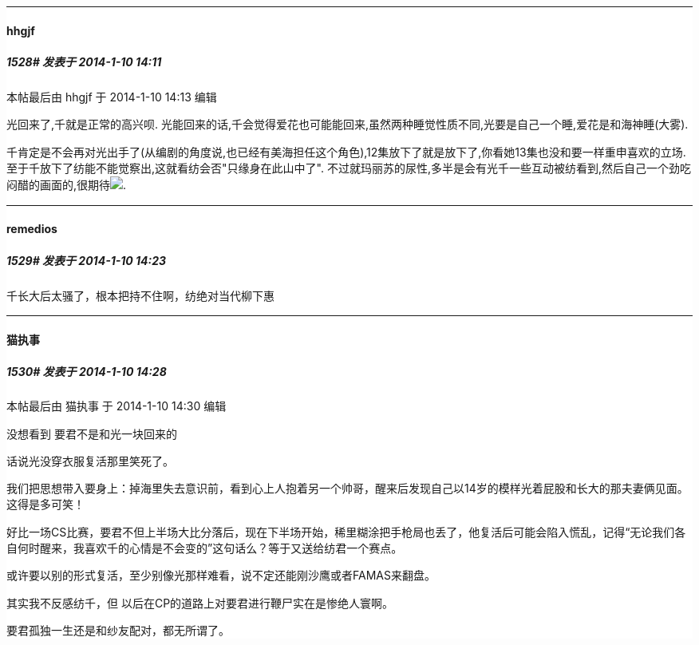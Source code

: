 




-----

####  hhgjf  
##### 1528#       发表于 2014-1-10 14:11



 本帖最后由 hhgjf 于 2014-1-10 14:13 编辑 

光回来了,千就是正常的高兴呗. 光能回来的话,千会觉得爱花也可能能回来,虽然两种睡觉性质不同,光要是自己一个睡,爱花是和海神睡(大雾).


千肯定是不会再对光出手了(从编剧的角度说,也已经有美海担任这个角色),12集放下了就是放下了,你看她13集也没和要一样重申喜欢的立场. 至于千放下了纺能不能觉察出,这就看纺会否"只缘身在此山中了". 不过就玛丽苏的尿性,多半是会有光千一些互动被纺看到,然后自己一个劲吃闷醋的画面的,很期待<img src="https://static.saraba1st.com/image/smiley/face/32.gif" referrerpolicy="no-referrer">.







-----

####  remedios  
##### 1529#       发表于 2014-1-10 14:23




千长大后太骚了，根本把持不住啊，纺绝对当代柳下惠







-----

####  猫执事  
##### 1530#       发表于 2014-1-10 14:28



 本帖最后由 猫执事 于 2014-1-10 14:30 编辑 

没想看到 要君不是和光一块回来的

话说光没穿衣服复活那里笑死了。


我们把思想带入要身上：掉海里失去意识前，看到心上人抱着另一个帅哥，醒来后发现自己以14岁的模样光着屁股和长大的那夫妻俩见面。这得是多可笑！


好比一场CS比赛，要君不但上半场大比分落后，现在下半场开始，稀里糊涂把手枪局也丢了，他复活后可能会陷入慌乱，记得“无论我们各自何时醒来，我喜欢千的心情是不会变的”这句话么？等于又送给纺君一个赛点。


或许要以别的形式复活，至少别像光那样难看，说不定还能刚沙鹰或者FAMAS来翻盘。

其实我不反感纺千，但 以后在CP的道路上对要君进行鞭尸实在是惨绝人寰啊。


要君孤独一生还是和纱友配对，都无所谓了。

